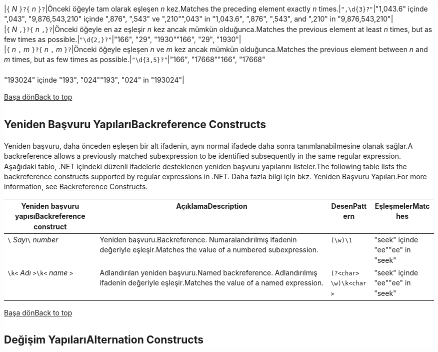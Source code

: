 |<span data-ttu-id="0abf3-316">`{` *N* `}?`</span><span class="sxs-lookup"><span data-stu-id="0abf3-316">`{` *n* `}?`</span></span>|<span data-ttu-id="0abf3-317">Önceki öğeyle tam olarak eşleşen *n* kez.</span><span class="sxs-lookup"><span data-stu-id="0abf3-317">Matches the preceding element exactly *n* times.</span></span>|`",\d{3}?"`|<span data-ttu-id="0abf3-318">"1,043.6" içinde ",043", "9,876,543,210" içinde ",876", ",543" ve ",210"</span><span class="sxs-lookup"><span data-stu-id="0abf3-318">",043" in "1,043.6", ",876", ",543", and ",210" in "9,876,543,210"</span></span>|  
|<span data-ttu-id="0abf3-319">`{` *N* `,}?`</span><span class="sxs-lookup"><span data-stu-id="0abf3-319">`{` *n* `,}?`</span></span>|<span data-ttu-id="0abf3-320">Önceki öğeyle en az eşleşir *n* kez ancak mümkün olduğunca.</span><span class="sxs-lookup"><span data-stu-id="0abf3-320">Matches the previous element at least *n* times, but as few times as possible.</span></span>|`"\d{2,}?"`|<span data-ttu-id="0abf3-321">"166", "29", "1930"</span><span class="sxs-lookup"><span data-stu-id="0abf3-321">"166", "29", "1930"</span></span>|  
|<span data-ttu-id="0abf3-322">`{` *n* `,` *m* `}?`</span><span class="sxs-lookup"><span data-stu-id="0abf3-322">`{` *n* `,` *m* `}?`</span></span>|<span data-ttu-id="0abf3-323">Önceki öğeyle eşleşen *n* ve *m* kez ancak mümkün olduğunca.</span><span class="sxs-lookup"><span data-stu-id="0abf3-323">Matches the previous element between *n* and *m* times, but as few times as possible.</span></span>|`"\d{3,5}?"`|<span data-ttu-id="0abf3-324">"166", "17668"</span><span class="sxs-lookup"><span data-stu-id="0abf3-324">"166", "17668"</span></span><br /><br /> <span data-ttu-id="0abf3-325">"193024" içinde "193", "024"</span><span class="sxs-lookup"><span data-stu-id="0abf3-325">"193", "024" in "193024"</span></span>|  
  
 [<span data-ttu-id="0abf3-326">Başa dön</span><span class="sxs-lookup"><span data-stu-id="0abf3-326">Back to top</span></span>](#top)  
  
<a name="backreference_constructs"></a>   
## <a name="backreference-constructs"></a><span data-ttu-id="0abf3-327">Yeniden Başvuru Yapıları</span><span class="sxs-lookup"><span data-stu-id="0abf3-327">Backreference Constructs</span></span>  
 <span data-ttu-id="0abf3-328">Yeniden başvuru, daha önceden eşleşen bir alt ifadenin, aynı normal ifadede daha sonra tanımlanabilmesine olanak sağlar.</span><span class="sxs-lookup"><span data-stu-id="0abf3-328">A backreference allows a previously matched subexpression to be identified subsequently in the same regular expression.</span></span> <span data-ttu-id="0abf3-329">Aşağıdaki tablo, .NET içindeki düzenli ifadelerle desteklenen yeniden başvuru yapılarını listeler.</span><span class="sxs-lookup"><span data-stu-id="0abf3-329">The following table lists the backreference constructs supported by regular expressions in .NET.</span></span> <span data-ttu-id="0abf3-330">Daha fazla bilgi için bkz. [Yeniden Başvuru Yapıları](backreference-constructs-in-regular-expressions.md).</span><span class="sxs-lookup"><span data-stu-id="0abf3-330">For more information, see [Backreference Constructs](backreference-constructs-in-regular-expressions.md).</span></span>  
  
|<span data-ttu-id="0abf3-331">Yeniden başvuru yapısı</span><span class="sxs-lookup"><span data-stu-id="0abf3-331">Backreference construct</span></span>|<span data-ttu-id="0abf3-332">Açıklama</span><span class="sxs-lookup"><span data-stu-id="0abf3-332">Description</span></span>|<span data-ttu-id="0abf3-333">Desen</span><span class="sxs-lookup"><span data-stu-id="0abf3-333">Pattern</span></span>|<span data-ttu-id="0abf3-334">Eşleşmeler</span><span class="sxs-lookup"><span data-stu-id="0abf3-334">Matches</span></span>|  
|-----------------------------|-----------------|-------------|-------------|  
|<span data-ttu-id="0abf3-335">`\` *Sayı*</span><span class="sxs-lookup"><span data-stu-id="0abf3-335">`\` *number*</span></span>|<span data-ttu-id="0abf3-336">Yeniden başvuru.</span><span class="sxs-lookup"><span data-stu-id="0abf3-336">Backreference.</span></span> <span data-ttu-id="0abf3-337">Numaralandırılmış ifadenin değeriyle eşleşir.</span><span class="sxs-lookup"><span data-stu-id="0abf3-337">Matches the value of a numbered subexpression.</span></span>|`(\w)\1`|<span data-ttu-id="0abf3-338">"seek" içinde "ee"</span><span class="sxs-lookup"><span data-stu-id="0abf3-338">"ee" in "seek"</span></span>|  
|<span data-ttu-id="0abf3-339">`\k<` *Adı* `>`</span><span class="sxs-lookup"><span data-stu-id="0abf3-339">`\k<` *name* `>`</span></span>|<span data-ttu-id="0abf3-340">Adlandırılan yeniden başvuru.</span><span class="sxs-lookup"><span data-stu-id="0abf3-340">Named backreference.</span></span> <span data-ttu-id="0abf3-341">Adlandırılmış ifadenin değeriyle eşleşir.</span><span class="sxs-lookup"><span data-stu-id="0abf3-341">Matches the value of a named expression.</span></span>|`(?<char>\w)\k<char>`|<span data-ttu-id="0abf3-342">"seek" içinde "ee"</span><span class="sxs-lookup"><span data-stu-id="0abf3-342">"ee" in "seek"</span></span>|  
  
 [<span data-ttu-id="0abf3-343">Başa dön</span><span class="sxs-lookup"><span data-stu-id="0abf3-343">Back to top</span></span>](#top)  
  
<a name="alternation_constructs"></a>   
## <a name="alternation-constructs"></a><span data-ttu-id="0abf3-344">Değişim Yapıları</span><span class="sxs-lookup"><span data-stu-id="0abf3-344">Alternation Constructs</span></span>  